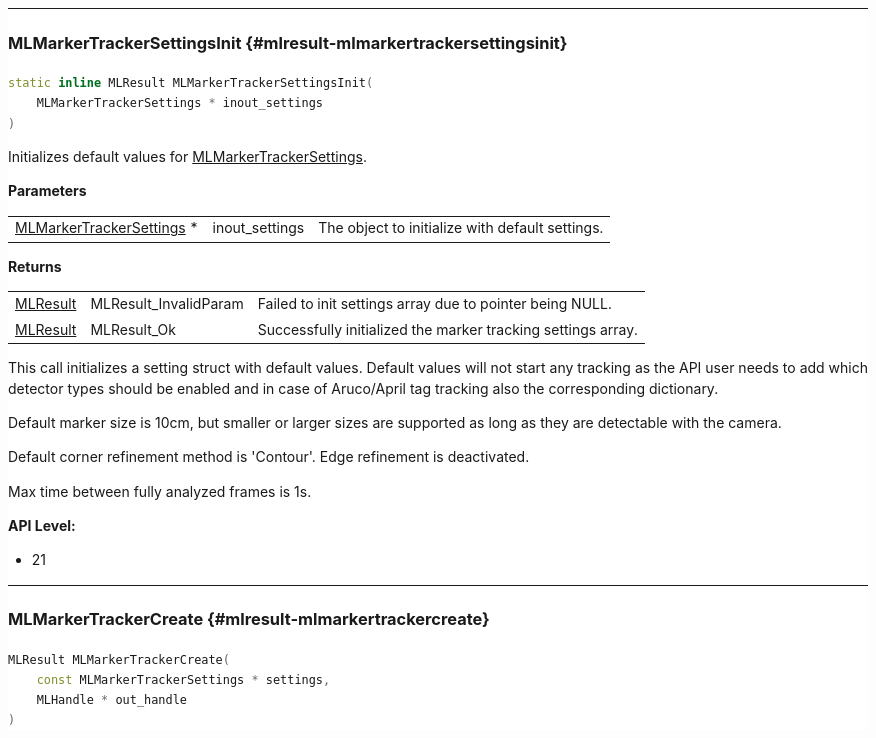 


-----------

### MLMarkerTrackerSettingsInit {#mlresult-mlmarkertrackersettingsinit}

```cpp
static inline MLResult MLMarkerTrackerSettingsInit(
    MLMarkerTrackerSettings * inout_settings
)
```

Initializes default values for [MLMarkerTrackerSettings](/api-ref/api/Modules/group___marker_tracking/struct_m_l_marker_tracker_settings.md). 

**Parameters**

|  |   |   |
|--|--|--|
| [MLMarkerTrackerSettings](/api-ref/api/Modules/group___marker_tracking/struct_m_l_marker_tracker_settings.md) * |inout_settings|The object to initialize with default settings.|

**Returns**

|  |   |   |
|--|--|--|
| [MLResult](/api-ref/api/Modules/group___platform/group___platform.md#int32-t-mlresult) |MLResult_InvalidParam|Failed to init settings array due to pointer being NULL. |
| [MLResult](/api-ref/api/Modules/group___platform/group___platform.md#int32-t-mlresult) |MLResult_Ok|Successfully initialized the marker tracking settings array. |
This call initializes a setting struct with default values. Default values will not start any tracking as the API user needs to add which detector types should be enabled and in case of Aruco/April tag tracking also the corresponding dictionary.

Default marker size is 10cm, but smaller or larger sizes are supported as long as they are detectable with the camera.

Default corner refinement method is 'Contour'. Edge refinement is deactivated.

Max time between fully analyzed frames is 1s.




**API Level:**
  * 21




-----------

### MLMarkerTrackerCreate {#mlresult-mlmarkertrackercreate}

```cpp
MLResult MLMarkerTrackerCreate(
    const MLMarkerTrackerSettings * settings,
    MLHandle * out_handle
)
```

